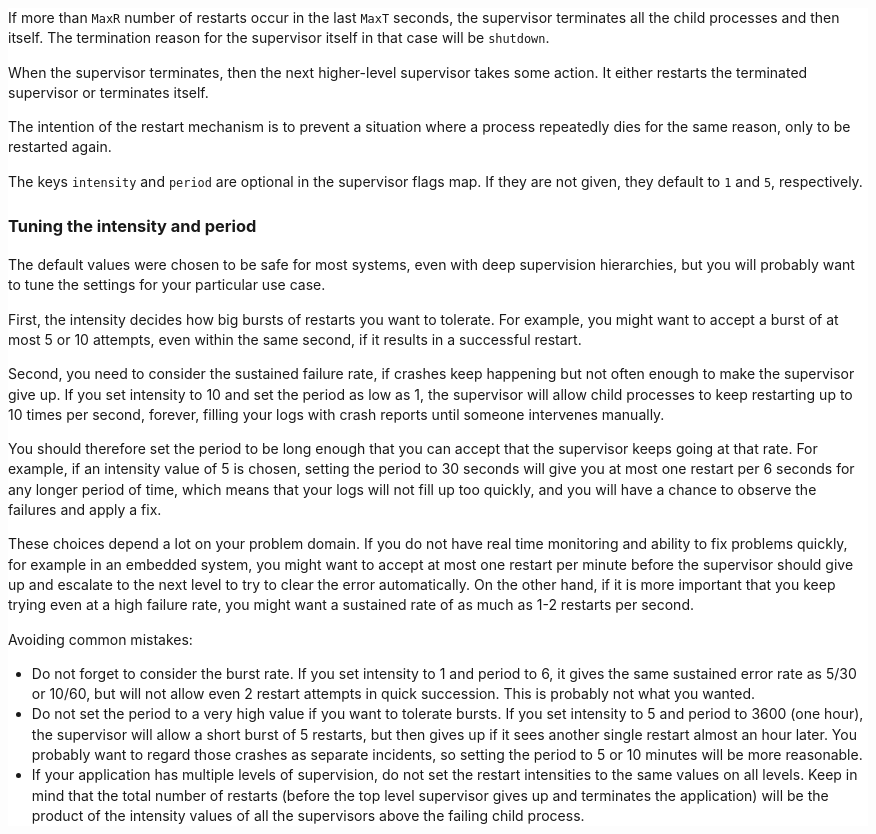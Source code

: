 If more than `MaxR` number of restarts occur in the last `MaxT` seconds, the
supervisor terminates all the child processes and then itself. The termination
reason for the supervisor itself in that case will be `shutdown`.

When the supervisor terminates, then the next higher-level supervisor takes some
action. It either restarts the terminated supervisor or terminates itself.

The intention of the restart mechanism is to prevent a situation where a process
repeatedly dies for the same reason, only to be restarted again.

The keys `intensity` and `period` are optional in the supervisor flags map. If
they are not given, they default to `1` and `5`, respectively.

### Tuning the intensity and period

The default values were chosen to be safe for most systems, even with
deep supervision hierarchies, but you will probably want to tune the
settings for your particular use case.

First, the intensity decides how big bursts of restarts you want to tolerate.
For example, you might want to accept a burst of at most 5 or 10 attempts, even
within the same second, if it results in a successful restart.

Second, you need to consider the sustained failure rate, if crashes keep
happening but not often enough to make the supervisor give up. If you set
intensity to 10 and set the period as low as 1, the supervisor will allow child
processes to keep restarting up to 10 times per second, forever, filling your
logs with crash reports until someone intervenes manually.

You should therefore set the period to be long enough that you can accept that
the supervisor keeps going at that rate. For example, if an intensity value
of 5 is chosen, setting the period to 30 seconds will give you at
most one restart per 6 seconds for any longer period of time, which means that
your logs will not fill up too quickly, and you will have a chance to observe the
failures and apply a fix.

These choices depend a lot on your problem domain. If you do not have real time
monitoring and ability to fix problems quickly, for example in an embedded
system, you might want to accept at most one restart per minute before the
supervisor should give up and escalate to the next level to try to clear the
error automatically. On the other hand, if it is more important that you keep
trying even at a high failure rate, you might want a sustained rate of as much
as 1-2 restarts per second.

Avoiding common mistakes:

- Do not forget to consider the burst rate. If you set intensity to 1 and period
  to 6, it gives the same sustained error rate as 5/30 or 10/60, but will not
  allow even 2 restart attempts in quick succession. This is probably not what
  you wanted.
- Do not set the period to a very high value if you want to tolerate bursts. If
  you set intensity to 5 and period to 3600 (one hour), the supervisor will
  allow a short burst of 5 restarts, but then gives up if it sees another single
  restart almost an hour later. You probably want to regard those crashes as
  separate incidents, so setting the period to 5 or 10 minutes will be more
  reasonable.
- If your application has multiple levels of supervision, do not set
  the restart intensities to the same values on all levels. Keep in mind that
  the total number of restarts (before the top level supervisor gives up and
  terminates the application) will be the product of the intensity values of all
  the supervisors above the failing child process.
